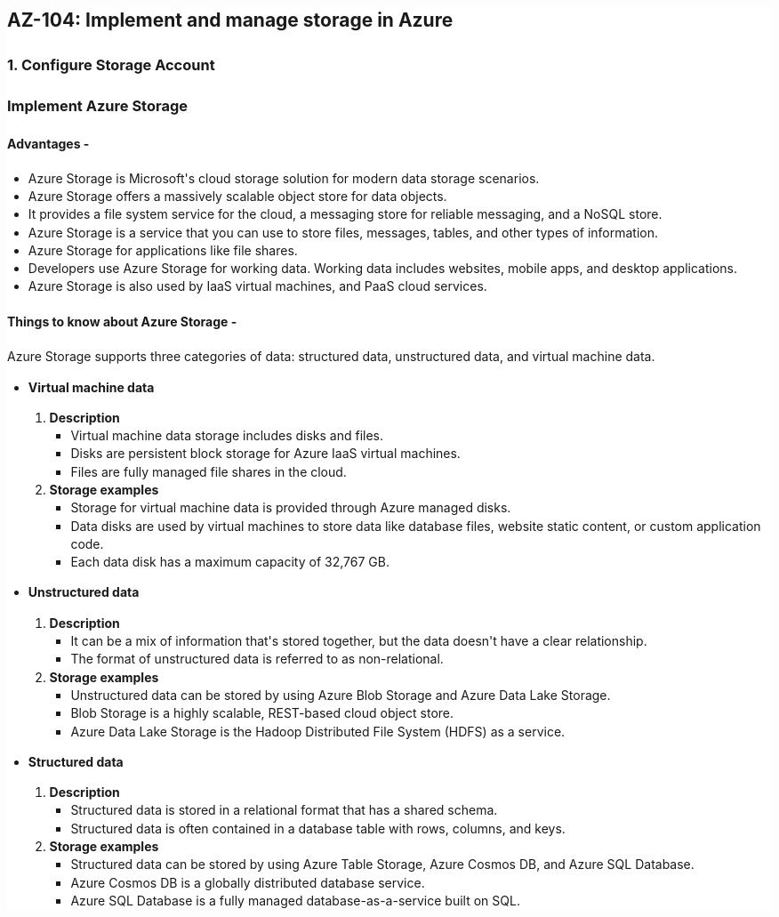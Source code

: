 ## AZ-104: Implement and manage storage in Azure

### 1. Configure Storage Account

### Implement Azure Storage

#### Advantages -

- Azure Storage is Microsoft's cloud storage solution for modern data storage scenarios.
- Azure Storage offers a massively scalable object store for data objects.
- It provides a file system service for the cloud, a messaging store for reliable messaging, and a NoSQL store.
- Azure Storage is a service that you can use to store files, messages, tables, and other types of information.
- Azure Storage for applications like file shares.
- Developers use Azure Storage for working data. Working data includes websites, mobile apps, and desktop applications.
- Azure Storage is also used by IaaS virtual machines, and PaaS cloud services.

#### Things to know about Azure Storage -

Azure Storage supports three categories of data: structured data, unstructured data, and virtual machine data.

- **Virtual machine data** 
  1. **Description** 
     - Virtual machine data storage includes disks and files.
     - Disks are persistent block storage for Azure IaaS virtual machines.
     - Files are fully managed file shares in the cloud.
  2. **Storage examples**
     - Storage for virtual machine data is provided through Azure managed disks.
     - Data disks are used by virtual machines to store data like database files, website static content, or custom application code.
     - Each data disk has a maximum capacity of 32,767 GB.

- **Unstructured data** 
  1. **Description** 
     - It can be a mix of information that's stored together, but the data doesn't have a clear relationship. 
     - The format of unstructured data is referred to as non-relational.
  2. **Storage examples**
     - Unstructured data can be stored by using Azure Blob Storage and Azure Data Lake Storage.
     - Blob Storage is a highly scalable, REST-based cloud object store.
     - Azure Data Lake Storage is the Hadoop Distributed File System (HDFS) as a service.

- **Structured data** 
  1. **Description** 
     - Structured data is stored in a relational format that has a shared schema. 
     - Structured data is often contained in a database table with rows, columns, and keys.
  2. **Storage examples**
     - Structured data can be stored by using Azure Table Storage, Azure Cosmos DB, and Azure SQL Database.
     - Azure Cosmos DB is a globally distributed database service. 
     - Azure SQL Database is a fully managed database-as-a-service built on SQL.
